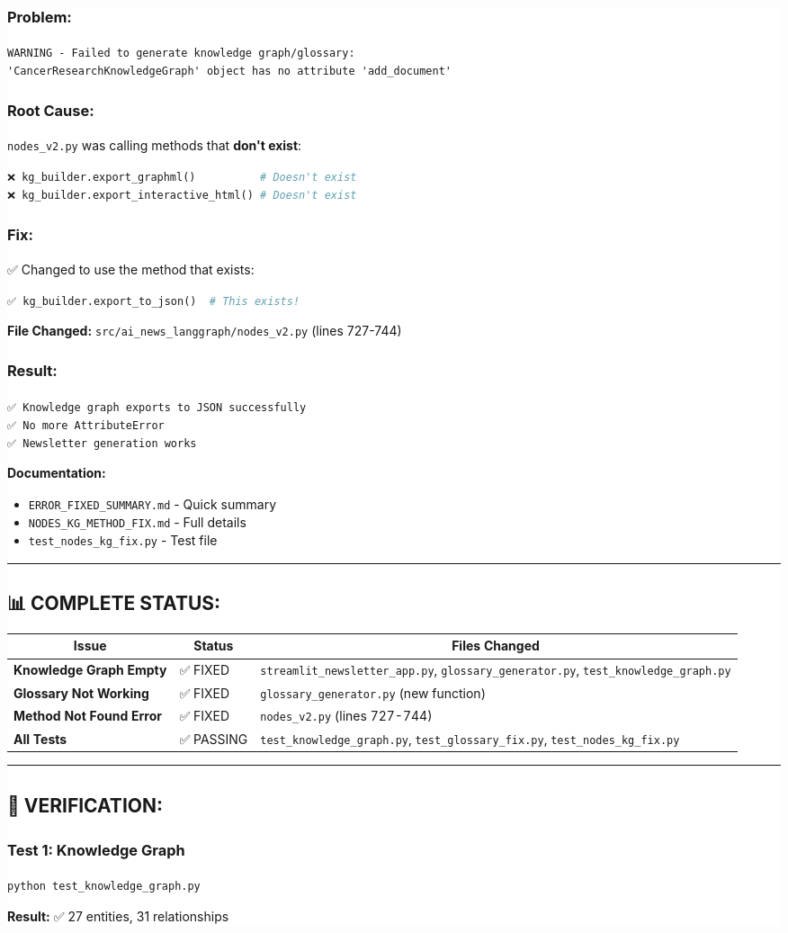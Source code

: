 ### Problem:
```
WARNING - Failed to generate knowledge graph/glossary: 
'CancerResearchKnowledgeGraph' object has no attribute 'add_document'
```

### Root Cause:
`nodes_v2.py` was calling methods that **don't exist**:
```python
❌ kg_builder.export_graphml()          # Doesn't exist
❌ kg_builder.export_interactive_html() # Doesn't exist
```

### Fix:
✅ Changed to use the method that exists:
```python
✅ kg_builder.export_to_json()  # This exists!
```

**File Changed:** `src/ai_news_langgraph/nodes_v2.py` (lines 727-744)

### Result:
```
✅ Knowledge graph exports to JSON successfully
✅ No more AttributeError
✅ Newsletter generation works
```

**Documentation:**
- `ERROR_FIXED_SUMMARY.md` - Quick summary
- `NODES_KG_METHOD_FIX.md` - Full details
- `test_nodes_kg_fix.py` - Test file

---

## 📊 COMPLETE STATUS:

| Issue | Status | Files Changed |
|-------|--------|---------------|
| **Knowledge Graph Empty** | ✅ FIXED | `streamlit_newsletter_app.py`, `glossary_generator.py`, `test_knowledge_graph.py` |
| **Glossary Not Working** | ✅ FIXED | `glossary_generator.py` (new function) |
| **Method Not Found Error** | ✅ FIXED | `nodes_v2.py` (lines 727-744) |
| **All Tests** | ✅ PASSING | `test_knowledge_graph.py`, `test_glossary_fix.py`, `test_nodes_kg_fix.py` |

---

## 🧪 VERIFICATION:

### Test 1: Knowledge Graph
```bash
python test_knowledge_graph.py
```
**Result:** ✅ 27 entities, 31 relationships
